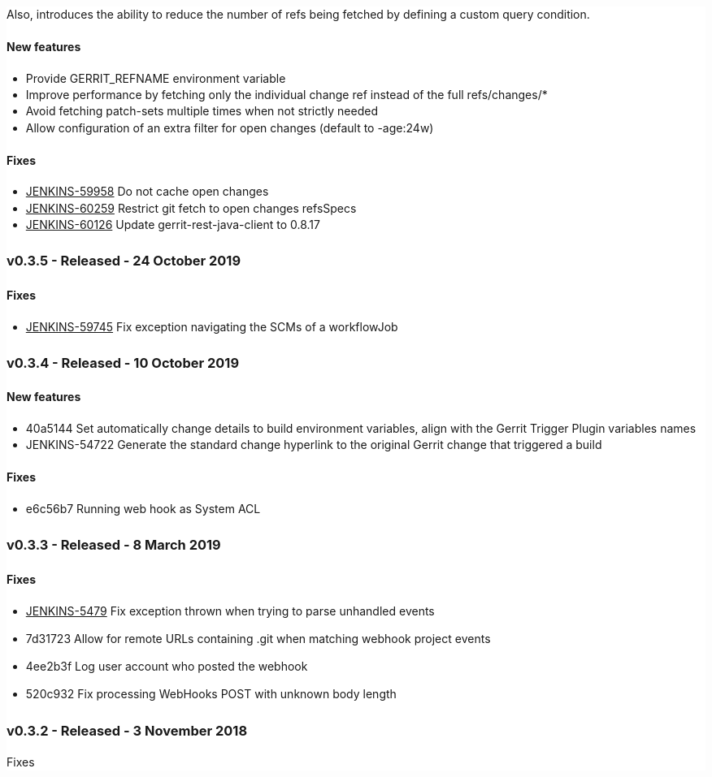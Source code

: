 Also, introduces the ability to reduce the number of refs being fetched by defining a custom
query condition.

#### New features

- Provide GERRIT_REFNAME environment variable
- Improve performance by fetching only the individual change ref instead of the full refs/changes/*
- Avoid fetching patch-sets multiple times when not strictly needed
- Allow configuration of an extra filter for open changes (default to -age:24w)

#### Fixes

- [JENKINS-59958](https://issues.jenkins-ci.org/browse/JENKINS-59958) Do not cache open changes
- [JENKINS-60259](https://issues.jenkins-ci.org/browse/JENKINS-60259) Restrict git fetch to open changes refsSpecs
- [JENKINS-60126](https://issues.jenkins-ci.org/browse/JENKINS-60126) Update gerrit-rest-java-client to 0.8.17

### v0.3.5 - Released - 24 October 2019

#### Fixes

-   [JENKINS-59745](https://issues.jenkins-ci.org/browse/JENKINS-59745) Fix exception navigating the SCMs of a workflowJob

### v0.3.4 - Released - 10 October 2019

#### New features

-   40a5144 Set automatically change details to build environment
    variables, align with the Gerrit Trigger Plugin variables names
-   JENKINS-54722 Generate the standard change hyperlink to the original
    Gerrit change that triggered a build

#### Fixes

-   e6c56b7 Running web hook as System ACL

### v0.3.3 - Released - 8 March 2019

#### Fixes

-   [JENKINS-5479](https://issues.jenkins-ci.org/browse/JENKINS-56479)
    Fix exception thrown when trying to parse unhandled events 
-   7d31723 Allow for remote URLs containing .git when matching webhook
    project events

-   4ee2b3f Log user account who posted the webhook

-   520c932 Fix processing WebHooks POST with unknown body length

### v0.3.2 - Released - 3 November 2018

Fixes
